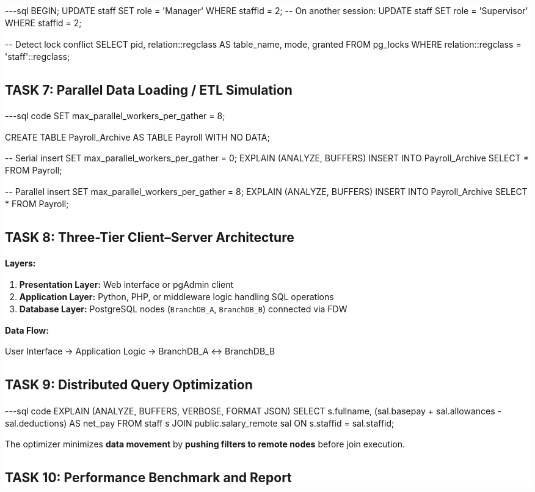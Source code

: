 ---sql
BEGIN;
UPDATE staff SET role = 'Manager' WHERE staffid = 2;
-- On another session:
UPDATE staff SET role = 'Supervisor' WHERE staffid = 2;

-- Detect lock conflict
SELECT pid, relation::regclass AS table_name, mode, granted
FROM pg_locks WHERE relation::regclass = 'staff'::regclass;



##  TASK 7: Parallel Data Loading / ETL Simulation

---sql code
SET max_parallel_workers_per_gather = 8;

CREATE TABLE Payroll_Archive AS TABLE Payroll WITH NO DATA;

-- Serial insert
SET max_parallel_workers_per_gather = 0;
EXPLAIN (ANALYZE, BUFFERS)
INSERT INTO Payroll_Archive SELECT * FROM Payroll;

-- Parallel insert
SET max_parallel_workers_per_gather = 8;
EXPLAIN (ANALYZE, BUFFERS)
INSERT INTO Payroll_Archive SELECT * FROM Payroll;


##  TASK 8: Three-Tier Client–Server Architecture

**Layers:**
1. **Presentation Layer:** Web interface or pgAdmin client  
2. **Application Layer:** Python, PHP, or middleware logic handling SQL operations  
3. **Database Layer:** PostgreSQL nodes (`BranchDB_A`, `BranchDB_B`) connected via FDW  

**Data Flow:**

User Interface → Application Logic → BranchDB_A ↔ BranchDB_B


## TASK 9: Distributed Query Optimization

---sql code
EXPLAIN (ANALYZE, BUFFERS, VERBOSE, FORMAT JSON)
SELECT s.fullname, (sal.basepay + sal.allowances - sal.deductions) AS net_pay
FROM staff s
JOIN public.salary_remote sal
ON s.staffid = sal.staffid;

The optimizer minimizes **data movement** by **pushing filters to remote nodes** before join execution.


## TASK 10: Performance Benchmark and Report
